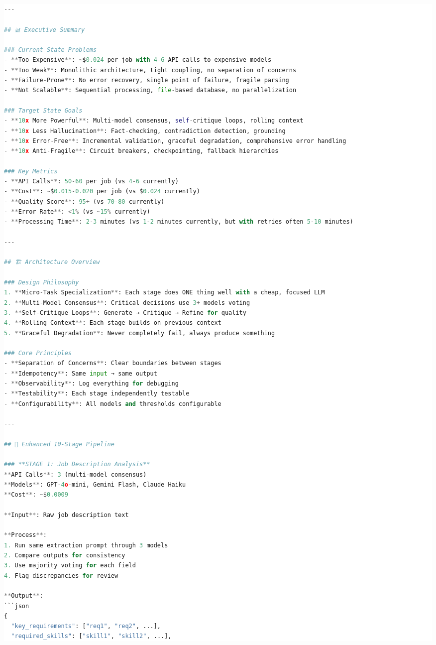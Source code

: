 ```python
---

## 📊 Executive Summary

### Current State Problems
- **Too Expensive**: ~$0.024 per job with 4-6 API calls to expensive models
- **Too Weak**: Monolithic architecture, tight coupling, no separation of concerns
- **Failure-Prone**: No error recovery, single point of failure, fragile parsing
- **Not Scalable**: Sequential processing, file-based database, no parallelization

### Target State Goals
- **10x More Powerful**: Multi-model consensus, self-critique loops, rolling context
- **10x Less Hallucination**: Fact-checking, contradiction detection, grounding
- **10x Error-Free**: Incremental validation, graceful degradation, comprehensive error handling
- **10x Anti-Fragile**: Circuit breakers, checkpointing, fallback hierarchies

### Key Metrics
- **API Calls**: 50-60 per job (vs 4-6 currently)
- **Cost**: ~$0.015-0.020 per job (vs $0.024 currently)
- **Quality Score**: 95+ (vs 70-80 currently)
- **Error Rate**: <1% (vs ~15% currently)
- **Processing Time**: 2-3 minutes (vs 1-2 minutes currently, but with retries often 5-10 minutes)

---

## 🏗️ Architecture Overview

### Design Philosophy
1. **Micro-Task Specialization**: Each stage does ONE thing well with a cheap, focused LLM
2. **Multi-Model Consensus**: Critical decisions use 3+ models voting
3. **Self-Critique Loops**: Generate → Critique → Refine for quality
4. **Rolling Context**: Each stage builds on previous context
5. **Graceful Degradation**: Never completely fail, always produce something

### Core Principles
- **Separation of Concerns**: Clear boundaries between stages
- **Idempotency**: Same input → same output
- **Observability**: Log everything for debugging
- **Testability**: Each stage independently testable
- **Configurability**: All models and thresholds configurable

---

## 🔄 Enhanced 10-Stage Pipeline

### **STAGE 1: Job Description Analysis**
**API Calls**: 3 (multi-model consensus)  
**Models**: GPT-4o-mini, Gemini Flash, Claude Haiku  
**Cost**: ~$0.0009

**Input**: Raw job description text

**Process**:
1. Run same extraction prompt through 3 models
2. Compare outputs for consistency
3. Use majority voting for each field
4. Flag discrepancies for review

**Output**:
```json
{
  "key_requirements": ["req1", "req2", ...],
  "required_skills": ["skill1", "skill2", ...],
```